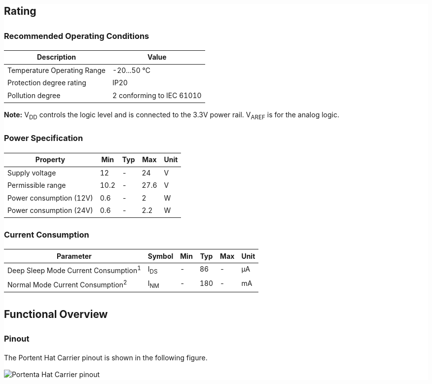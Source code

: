 ## Rating




### Recommended Operating Conditions



| Description                 | Value                     |
| --------------------------- | ------------------------- |
| Temperature Operating Range | -20...50 °C               |
| Protection degree rating    | IP20                      |
| Pollution degree            | 2 conforming to IEC 61010 |

**Note:** V<sub>DD</sub> controls the logic level and is connected to the 3.3V power rail. V<sub>AREF</sub> is for the analog logic.

### Power Specification



| Property               | Min   | Typ | Max  | Unit |
|----------------------- |------ |-----|------|------|
| Supply voltage         | 12    | -   | 24   | V    |
| Permissible range      | 10.2  | -   | 27.6 | V    |
| Power consumption (12V)| 0.6   | -   | 2    | W    |
| Power consumption (24V)| 0.6   | -   | 2.2  | W    |

### Current Consumption



| Parameter                                       | Symbol         | Min | Typ | Max | Unit |
| ----------------------------------------------- | -------------- | --- | --- | --- | ---- |
| Deep Sleep Mode Current Consumption<sup>1</sup> | I<sub>DS</sub> | -   | 86  | -   | µA   |
| Normal Mode Current Consumption<sup>2</sup>     | I<sub>NM</sub> | -   | 180 | -   | mA   |


## Functional Overview



### Pinout



The Portent Hat Carrier pinout is shown in the following figure.

![Portenta Hat Carrier pinout](assets/phc-pinout.png)
